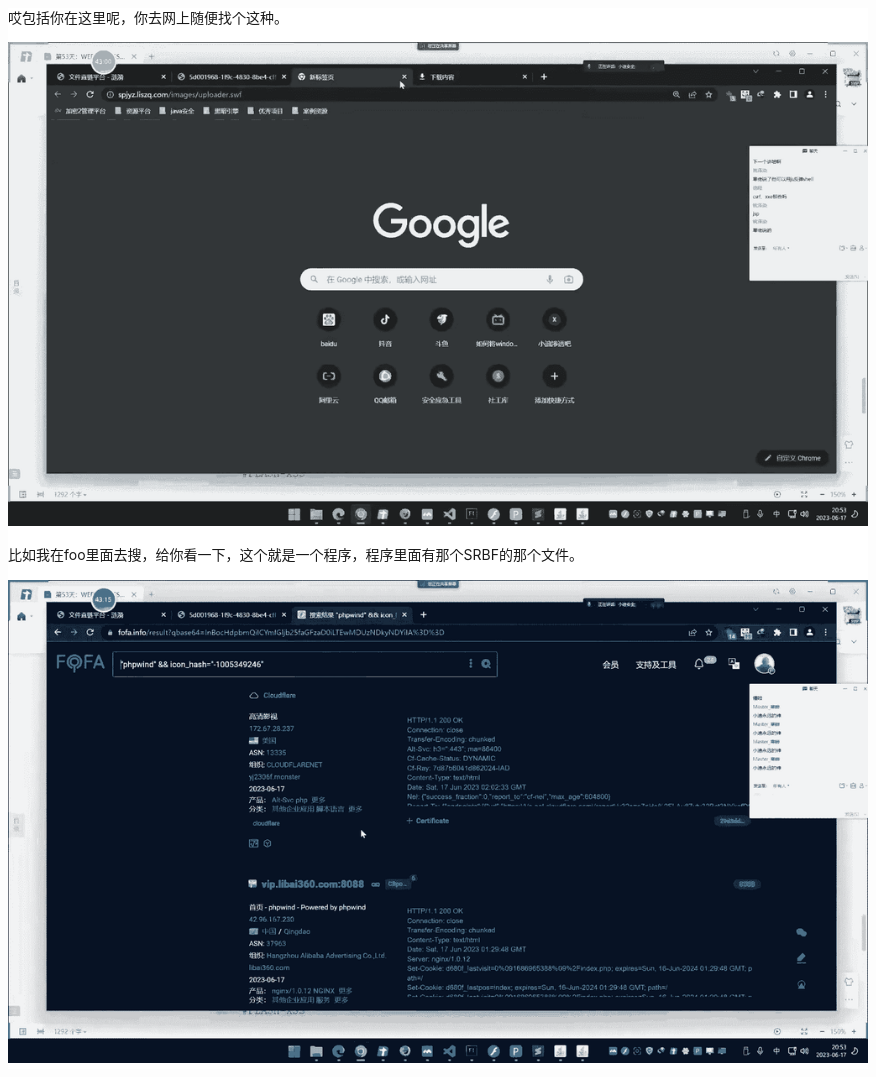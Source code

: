哎包括你在这里呢，你去网上随便找个这种。

![](img/48ad4d267c4e8464accae44b0fceb9f1_230.png)

比如我在foo里面去搜，给你看一下，这个就是一个程序，程序里面有那个SRBF的那个文件。

![](img/48ad4d267c4e8464accae44b0fceb9f1_232.png)
